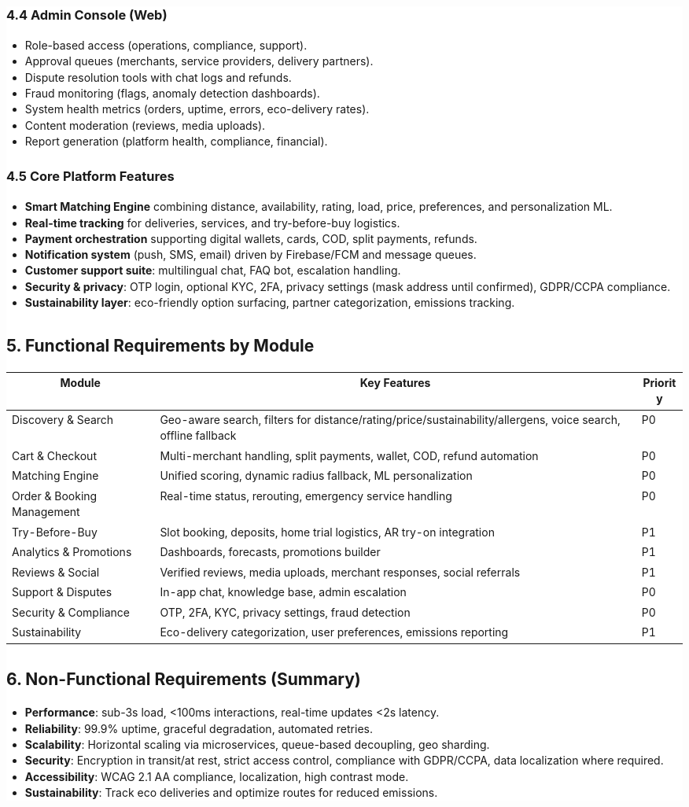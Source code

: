 ### 4.4 Admin Console (Web)
- Role-based access (operations, compliance, support).
- Approval queues (merchants, service providers, delivery partners).
- Dispute resolution tools with chat logs and refunds.
- Fraud monitoring (flags, anomaly detection dashboards).
- System health metrics (orders, uptime, errors, eco-delivery rates).
- Content moderation (reviews, media uploads).
- Report generation (platform health, compliance, financial).

### 4.5 Core Platform Features
- **Smart Matching Engine** combining distance, availability, rating, load, price, preferences, and personalization ML.
- **Real-time tracking** for deliveries, services, and try-before-buy logistics.
- **Payment orchestration** supporting digital wallets, cards, COD, split payments, refunds.
- **Notification system** (push, SMS, email) driven by Firebase/FCM and message queues.
- **Customer support suite**: multilingual chat, FAQ bot, escalation handling.
- **Security & privacy**: OTP login, optional KYC, 2FA, privacy settings (mask address until confirmed), GDPR/CCPA compliance.
- **Sustainability layer**: eco-friendly option surfacing, partner categorization, emissions tracking.

## 5. Functional Requirements by Module

| Module | Key Features | Priority |
| --- | --- | --- |
| Discovery & Search | Geo-aware search, filters for distance/rating/price/sustainability/allergens, voice search, offline fallback | P0 |
| Cart & Checkout | Multi-merchant handling, split payments, wallet, COD, refund automation | P0 |
| Matching Engine | Unified scoring, dynamic radius fallback, ML personalization | P0 |
| Order & Booking Management | Real-time status, rerouting, emergency service handling | P0 |
| Try-Before-Buy | Slot booking, deposits, home trial logistics, AR try-on integration | P1 |
| Analytics & Promotions | Dashboards, forecasts, promotions builder | P1 |
| Reviews & Social | Verified reviews, media uploads, merchant responses, social referrals | P1 |
| Support & Disputes | In-app chat, knowledge base, admin escalation | P0 |
| Security & Compliance | OTP, 2FA, KYC, privacy settings, fraud detection | P0 |
| Sustainability | Eco-delivery categorization, user preferences, emissions reporting | P1 |

## 6. Non-Functional Requirements (Summary)
- **Performance**: sub-3s load, <100ms interactions, real-time updates <2s latency.
- **Reliability**: 99.9% uptime, graceful degradation, automated retries.
- **Scalability**: Horizontal scaling via microservices, queue-based decoupling, geo sharding.
- **Security**: Encryption in transit/at rest, strict access control, compliance with GDPR/CCPA, data localization where required.
- **Accessibility**: WCAG 2.1 AA compliance, localization, high contrast mode.
- **Sustainability**: Track eco deliveries and optimize routes for reduced emissions.
